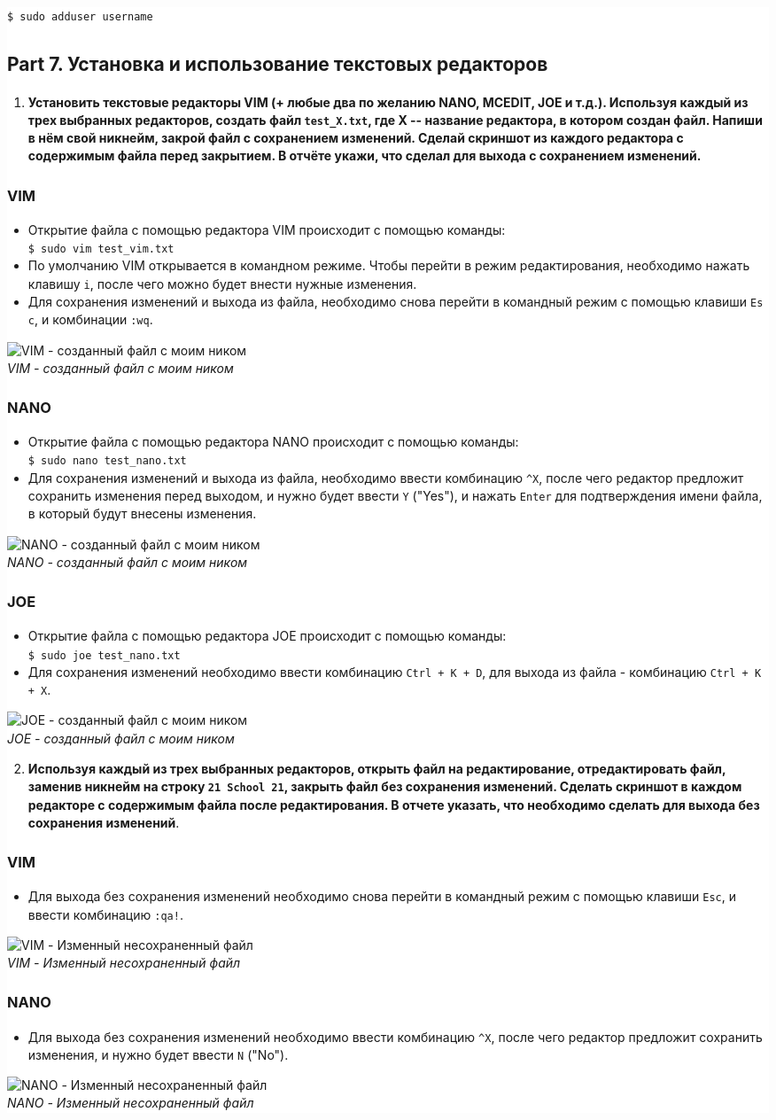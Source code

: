 ```$ sudo adduser username```

## <a id="title7">Part 7. Установка и использование текстовых редакторов</a>

1. **Установить текстовые редакторы VIM (+ любые два по желанию NANO, MCEDIT, JOE и т.д.). Используя каждый из трех выбранных редакторов, создать файл `test_X.txt`, где X -- название редактора, в котором создан файл. Напиши в нём свой никнейм, закрой файл с сохранением изменений. Сделай скриншот из каждого редактора с содержимым файла перед закрытием. В отчёте укажи, что сделал для выхода с сохранением изменений.**
 
 ### VIM 

+ Открытие файла с помощью редактора VIM происходит с помощью команды:\
`$ sudo vim test_vim.txt`
+ По умолчанию VIM открывается в командном режиме. Чтобы перейти в режим редактирования, необходимо нажать клавишу `i`, после чего можно будет внести нужные изменения.
+ Для сохранения изменений и выхода из файла, необходимо снова перейти в командный режим с помощью клавиши `Esc`, и комбинации `:wq`.

![VIM - созданный файл с моим ником](./materials/VIM-1.jpg "VIM - созданный файл с моим ником")\
*VIM - созданный файл с моим ником*

  ### NANO

+ Открытие файла с помощью редактора NANO происходит с помощью команды:\
`$ sudo nano test_nano.txt`
+ Для сохранения изменений и выхода из файла, необходимо ввести комбинацию `^X`, после чего редактор предложит сохранить изменения перед выходом, и нужно будет ввести `Y` ("Yes"), и нажать `Enter` для подтверждения имени файла, в который будут внесены изменения.

![NANO - созданный файл с моим ником](./materials/NANO-1.jpg "NANO - созданный файл с моим ником")\
*NANO - созданный файл с моим ником*

   ### JOE

+ Открытие файла с помощью редактора JOE происходит с помощью команды:\
`$ sudo joe test_nano.txt`
+ Для сохранения изменений необходимо ввести комбинацию `Ctrl + K + D`, для выхода из файла - комбинацию `Ctrl + K + X`.

![JOE - созданный файл с моим ником](./materials/JOE-1.jpg "JOE - созданный файл с моим ником")\
*JOE - созданный файл с моим ником*

2. **Используя каждый из трех выбранных редакторов, открыть файл на редактирование, отредактировать файл, заменив никнейм на строку `21 School 21`, закрыть файл без сохранения изменений. Сделать скриншот в каждом редакторе с содержимым файла после редактирования. В отчете указать, что необходимо сделать для выхода без сохранения изменений**. 

### VIM

+ Для выхода без сохранения изменений необходимо снова перейти в командный режим с помощью клавиши `Esc`, и ввести комбинацию `:qa!`. 

![VIM -  Изменный несохраненный файл](./materials/VIM-2.jpg "VIM - Изменный несохраненный файл")\
*VIM - Изменный несохраненный файл*

### NANO

+ Для выхода без сохранения изменений необходимо ввести комбинацию `^X`, после чего редактор предложит сохранить изменения, и нужно будет ввести `N` ("No").

![NANO -  Изменный несохраненный файл](./materials/NANO-2.jpg "NANO - Изменный несохраненный файл")\
*NANO - Изменный несохраненный файл*
```